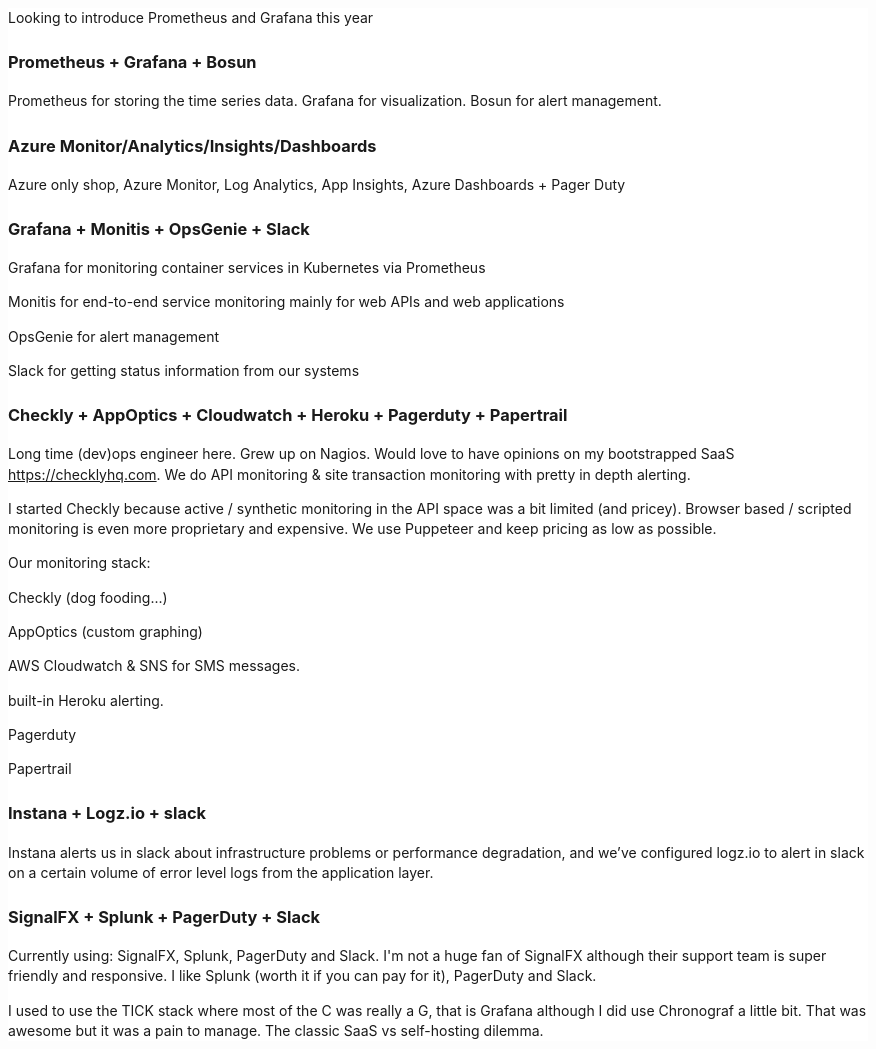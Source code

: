 Looking to introduce Prometheus and Grafana this year

### Prometheus + Grafana + Bosun

Prometheus for storing the time series data. Grafana for visualization. Bosun for alert management.

### Azure Monitor/Analytics/Insights/Dashboards

Azure only shop, Azure Monitor, Log Analytics, App Insights, Azure Dashboards + Pager Duty

### Grafana + Monitis + OpsGenie + Slack

Grafana for monitoring container services in Kubernetes via Prometheus

Monitis for end-to-end service monitoring mainly for web APIs and web applications

OpsGenie for alert management

Slack for getting status information from our systems

### Checkly + AppOptics + Cloudwatch + Heroku + Pagerduty + Papertrail

Long time (dev)ops engineer here. Grew up on Nagios. Would love to have opinions on my bootstrapped SaaS https://checklyhq.com. We do API monitoring & site transaction monitoring with pretty in depth alerting.

I started Checkly because active / synthetic monitoring in the API space was a bit limited (and pricey). Browser based / scripted monitoring is even more proprietary and expensive. We use Puppeteer and keep pricing as low as possible.

Our monitoring stack:

Checkly (dog fooding...)

AppOptics (custom graphing)

AWS Cloudwatch & SNS for SMS messages.

built-in Heroku alerting.

Pagerduty

Papertrail

### Instana + Logz.io + slack

Instana alerts us in slack about infrastructure problems or performance degradation, and we’ve configured logz.io to alert in slack on a certain volume of error level logs from the application layer.

### SignalFX + Splunk + PagerDuty + Slack

Currently using: SignalFX, Splunk, PagerDuty and Slack. I'm not a huge fan of SignalFX although their support team is super friendly and responsive. I like Splunk (worth it if you can pay for it), PagerDuty and Slack.

I used to use the TICK stack where most of the C was really a G, that is Grafana although I did use Chronograf a little bit. That was awesome but it was a pain to manage. The classic SaaS vs self-hosting dilemma.
